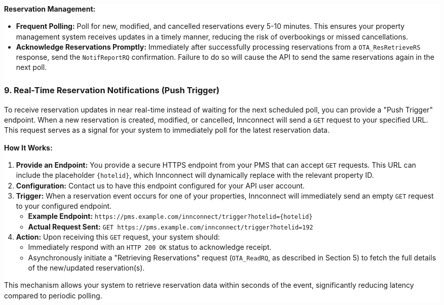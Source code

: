 **Reservation Management:**
*   **Frequent Polling:** Poll for new, modified, and cancelled reservations every 5-10 minutes. This ensures your property management system receives updates in a timely manner, reducing the risk of overbookings or missed cancellations.
*   **Acknowledge Reservations Promptly:** Immediately after successfully processing reservations from a `OTA_ResRetrieveRS` response, send the `NotifReportRQ` confirmation. Failure to do so will cause the API to send the same reservations again in the next poll.


### 9. Real-Time Reservation Notifications (Push Trigger)

To receive reservation updates in near real-time instead of waiting for the next scheduled poll, you can provide a "Push Trigger" endpoint. When a new reservation is created, modified, or cancelled, Innconnect will send a `GET` request to your specified URL. This request serves as a signal for your system to immediately poll for the latest reservation data.

**How It Works:**

1.  **Provide an Endpoint:** You provide a secure HTTPS endpoint from your PMS that can accept `GET` requests. This URL can include the placeholder `{hotelid}`, which Innconnect will dynamically replace with the relevant property ID.
2.  **Configuration:** Contact us to have this endpoint configured for your API user account.
3.  **Trigger:** When a reservation event occurs for one of your properties, Innconnect will immediately send an empty `GET` request to your configured endpoint.
    *   **Example Endpoint:** `https://pms.example.com/innconnect/trigger?hotelid={hotelid}`
    *   **Actual Request Sent:** `GET https://pms.example.com/innconnect/trigger?hotelid=192`
4.  **Action:** Upon receiving this `GET` request, your system should:
    *   Immediately respond with an `HTTP 200 OK` status to acknowledge receipt.
    *   Asynchronously initiate a "Retrieving Reservations" request (`OTA_ReadRQ`, as described in Section 5) to fetch the full details of the new/updated reservation(s).

This mechanism allows your system to retrieve reservation data within seconds of the event, significantly reducing latency compared to periodic polling.
